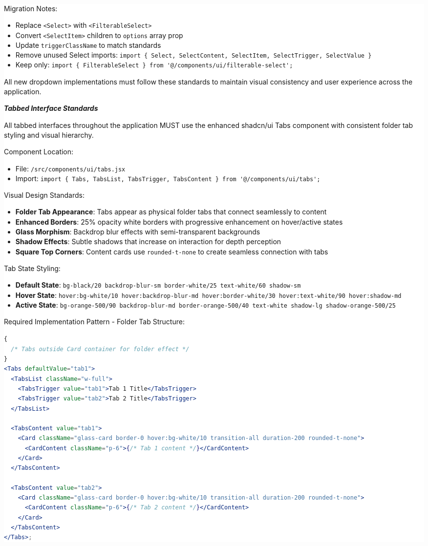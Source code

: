 Migration Notes:

- Replace `<Select>` with `<FilterableSelect>`
- Convert `<SelectItem>` children to `options` array prop
- Update `triggerClassName` to match standards
- Remove unused Select imports: `import { Select, SelectContent, SelectItem, SelectTrigger, SelectValue }`
- Keep only: `import { FilterableSelect } from '@/components/ui/filterable-select';`

All new dropdown implementations must follow these standards to maintain visual consistency and user experience across the application.

**_Tabbed Interface Standards_**

All tabbed interfaces throughout the application MUST use the enhanced shadcn/ui Tabs component with consistent folder tab styling and visual hierarchy.

Component Location:

- File: `/src/components/ui/tabs.jsx`
- Import: `import { Tabs, TabsList, TabsTrigger, TabsContent } from '@/components/ui/tabs';`

Visual Design Standards:

- **Folder Tab Appearance**: Tabs appear as physical folder tabs that connect seamlessly to content
- **Enhanced Borders**: 25% opacity white borders with progressive enhancement on hover/active states
- **Glass Morphism**: Backdrop blur effects with semi-transparent backgrounds
- **Shadow Effects**: Subtle shadows that increase on interaction for depth perception
- **Square Top Corners**: Content cards use `rounded-t-none` to create seamless connection with tabs

Tab State Styling:

- **Default State**: `bg-black/20 backdrop-blur-sm border-white/25 text-white/60 shadow-sm`
- **Hover State**: `hover:bg-white/10 hover:backdrop-blur-md hover:border-white/30 hover:text-white/90 hover:shadow-md`
- **Active State**: `bg-orange-500/90 backdrop-blur-md border-orange-500/40 text-white shadow-lg shadow-orange-500/25`

Required Implementation Pattern - Folder Tab Structure:

```jsx
{
  /* Tabs outside Card container for folder effect */
}
<Tabs defaultValue="tab1">
  <TabsList className="w-full">
    <TabsTrigger value="tab1">Tab 1 Title</TabsTrigger>
    <TabsTrigger value="tab2">Tab 2 Title</TabsTrigger>
  </TabsList>

  <TabsContent value="tab1">
    <Card className="glass-card border-0 hover:bg-white/10 transition-all duration-200 rounded-t-none">
      <CardContent className="p-6">{/* Tab 1 content */}</CardContent>
    </Card>
  </TabsContent>

  <TabsContent value="tab2">
    <Card className="glass-card border-0 hover:bg-white/10 transition-all duration-200 rounded-t-none">
      <CardContent className="p-6">{/* Tab 2 content */}</CardContent>
    </Card>
  </TabsContent>
</Tabs>;
```
